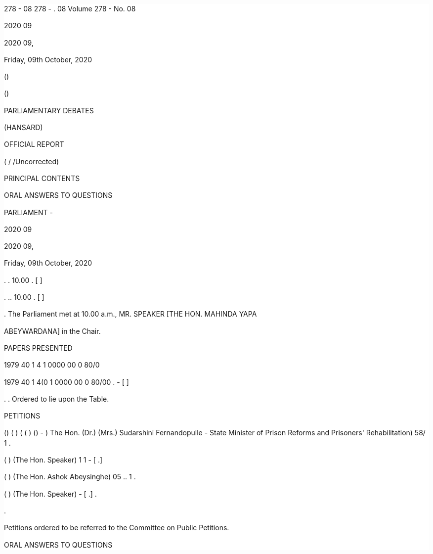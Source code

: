 278 - 08 278 - . 08 Volume 278 - No. 08

2020 09

2020 09,

Friday, 09th October, 2020

()

()

PARLIAMENTARY DEBATES

(HANSARD)

OFFICIAL REPORT

( / /Uncorrected)

PRINCIPAL CONTENTS

ORAL ANSWERS TO QUESTIONS

PARLIAMENT -

2020 09

2020 09,

Friday, 09th October, 2020

. . 10.00 . [ ]

. .. 10.00 . [ ]

. The Parliament met at 10.00 a.m., MR. SPEAKER [THE HON. MAHINDA YAPA

ABEYWARDANA] in the Chair.

PAPERS PRESENTED

1979 40 1 4 1 0000 00 0 80/0

1979 40 1 4(0 1 0000 00 0 80/00 . - [ ]

. . Ordered to lie upon the Table.

PETITIONS

() ( ) ( ( ) () - ) The Hon. (Dr.) (Mrs.) Sudarshini Fernandopulle - State Minister of Prison Reforms and Prisoners' Rehabilitation) 58/ 1 .

( ) (The Hon. Speaker) 1 1 - [ .]

( ) (The Hon. Ashok Abeysinghe) 05 .. 1 .

( ) (The Hon. Speaker) - [ .] .

.

Petitions ordered to be referred to the Committee on Public Petitions.

ORAL ANSWERS TO QUESTIONS
